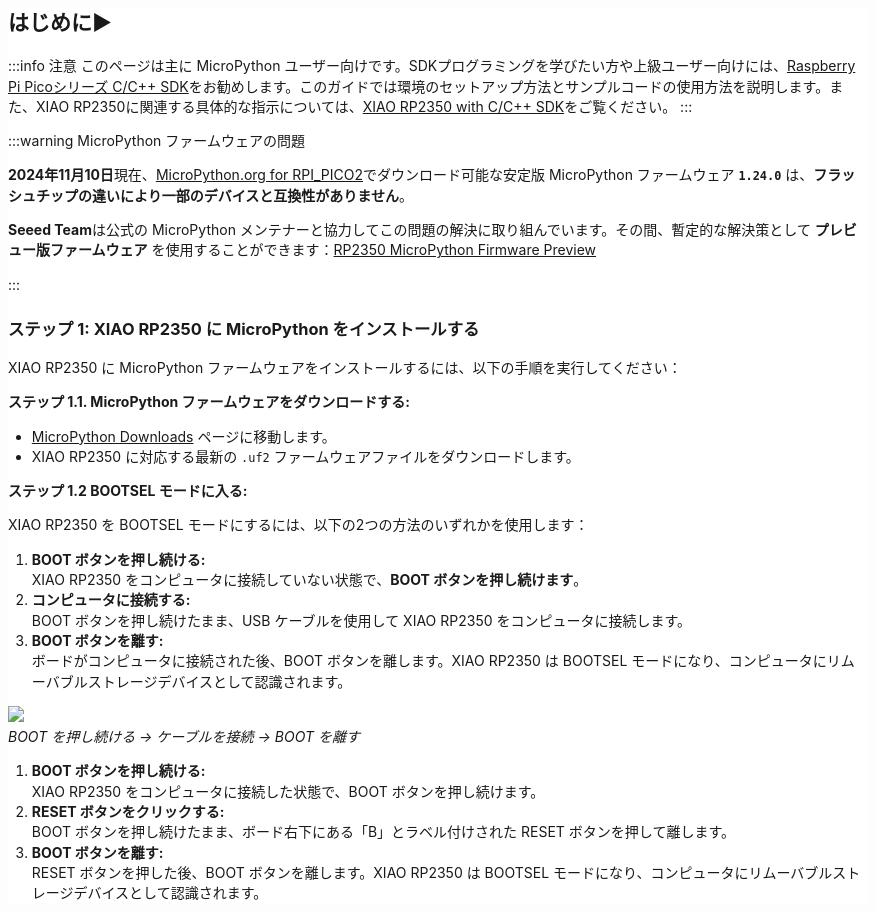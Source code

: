 ## はじめに▶️

:::info 注意
このページは主に MicroPython ユーザー向けです。SDKプログラミングを学びたい方や上級ユーザー向けには、[Raspberry Pi Picoシリーズ C/C++ SDK](https://datasheets.raspberrypi.com/pico/raspberry-pi-pico-c-sdk.pdf)をお勧めします。このガイドでは環境のセットアップ方法とサンプルコードの使用方法を説明します。また、XIAO RP2350に関連する具体的な指示については、[XIAO RP2350 with C/C++ SDK](/xiao-rp2350-c-cpp-sdk)をご覧ください。
:::

:::warning MicroPython ファームウェアの問題

**2024年11月10日**現在、[MicroPython.org for RPI_PICO2](https://micropython.org/download/RPI_PICO2/)でダウンロード可能な安定版 MicroPython ファームウェア **`1.24.0`** は、**フラッシュチップの違いにより一部のデバイスと互換性がありません**。

**Seeed Team**は公式の MicroPython メンテナーと協力してこの問題の解決に取り組んでいます。その間、暫定的な解決策として **プレビュー版ファームウェア** を使用することができます：[RP2350 MicroPython Firmware Preview](https://files.seeedstudio.com/wiki/XIAO-RP2350/res/RPI_PICO2-20240809-v1.24.0-preview.201.g269a0e0e1.uf2)

:::

### ステップ 1: XIAO RP2350 に MicroPython をインストールする

XIAO RP2350 に MicroPython ファームウェアをインストールするには、以下の手順を実行してください：

**ステップ 1.1. MicroPython ファームウェアをダウンロードする:**  

- [MicroPython Downloads](https://micropython.org/download/RPI_PICO2/) ページに移動します。
- XIAO RP2350 に対応する最新の `.uf2` ファームウェアファイルをダウンロードします。

**ステップ 1.2 BOOTSEL モードに入る:**  

XIAO RP2350 を BOOTSEL モードにするには、以下の2つの方法のいずれかを使用します：

<Tabs>
<TabItem value="method1" label="方法 1: コンピュータに接続する前" default>

1. **BOOT ボタンを押し続ける:**  
   XIAO RP2350 をコンピュータに接続していない状態で、**BOOT ボタンを押し続けます**。
2. **コンピュータに接続する:**  
   BOOT ボタンを押し続けたまま、USB ケーブルを使用して XIAO RP2350 をコンピュータに接続します。
3. **BOOT ボタンを離す:**  
   ボードがコンピュータに接続された後、BOOT ボタンを離します。XIAO RP2350 は BOOTSEL モードになり、コンピュータにリムーバブルストレージデバイスとして認識されます。

<div style={{textAlign:'center'}}><img src="https://files.seeedstudio.com/wiki/XIAO-RP2350/img/enter-boot-no-charge.gif" style={{width:500, height:'auto', "border-radius": '12.8px' }}/>
<div style={{ marginTop: '-8px' }}><em>BOOT を押し続ける -> ケーブルを接続 -> BOOT を離す</em></div>
</div>

</TabItem>

<TabItem value="method2" label="方法 2: コンピュータに接続中">

1. **BOOT ボタンを押し続ける:**  
   XIAO RP2350 をコンピュータに接続した状態で、BOOT ボタンを押し続けます。
2. **RESET ボタンをクリックする:**  
   BOOT ボタンを押し続けたまま、ボード右下にある「B」とラベル付けされた RESET ボタンを押して離します。
3. **BOOT ボタンを離す:**  
   RESET ボタンを押した後、BOOT ボタンを離します。XIAO RP2350 は BOOTSEL モードになり、コンピュータにリムーバブルストレージデバイスとして認識されます。
